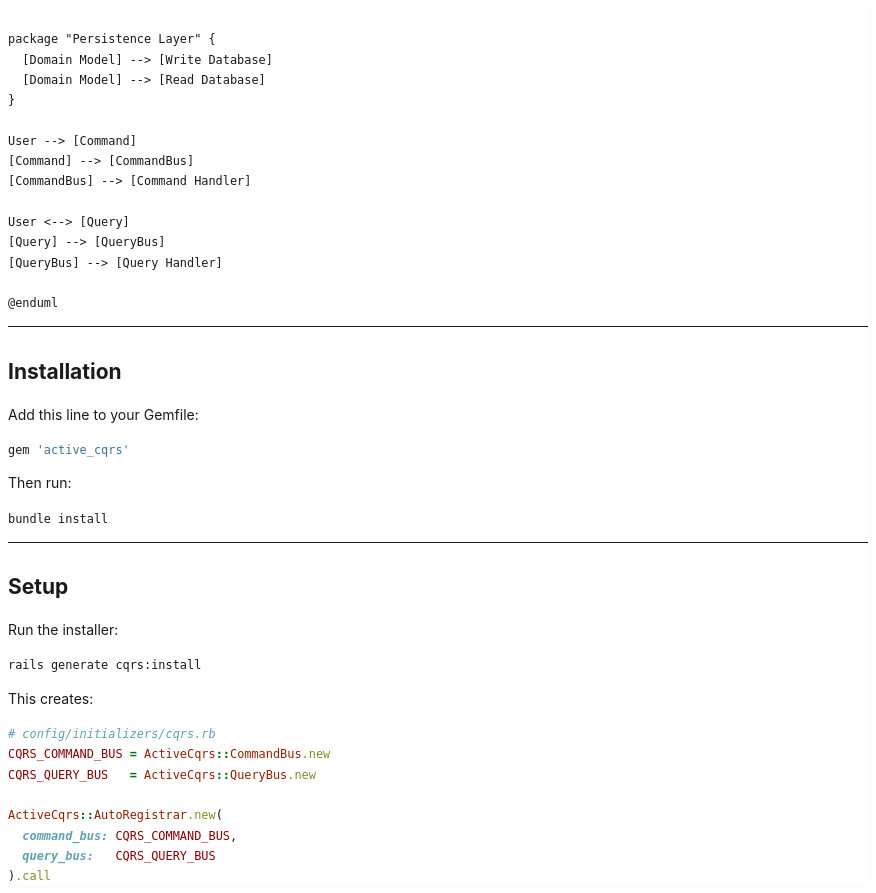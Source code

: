 ```plantuml

package "Persistence Layer" {
  [Domain Model] --> [Write Database]
  [Domain Model] --> [Read Database]
}

User --> [Command]
[Command] --> [CommandBus]
[CommandBus] --> [Command Handler]

User <--> [Query]
[Query] --> [QueryBus]
[QueryBus] --> [Query Handler]

@enduml

```

---

## Installation

Add this line to your Gemfile:

```ruby
gem 'active_cqrs'
```

Then run:

```sh
bundle install
```

---

## Setup

Run the installer:

```sh
rails generate cqrs:install
```

This creates:

```ruby
# config/initializers/cqrs.rb
CQRS_COMMAND_BUS = ActiveCqrs::CommandBus.new
CQRS_QUERY_BUS   = ActiveCqrs::QueryBus.new

ActiveCqrs::AutoRegistrar.new(
  command_bus: CQRS_COMMAND_BUS,
  query_bus:   CQRS_QUERY_BUS
).call
```
